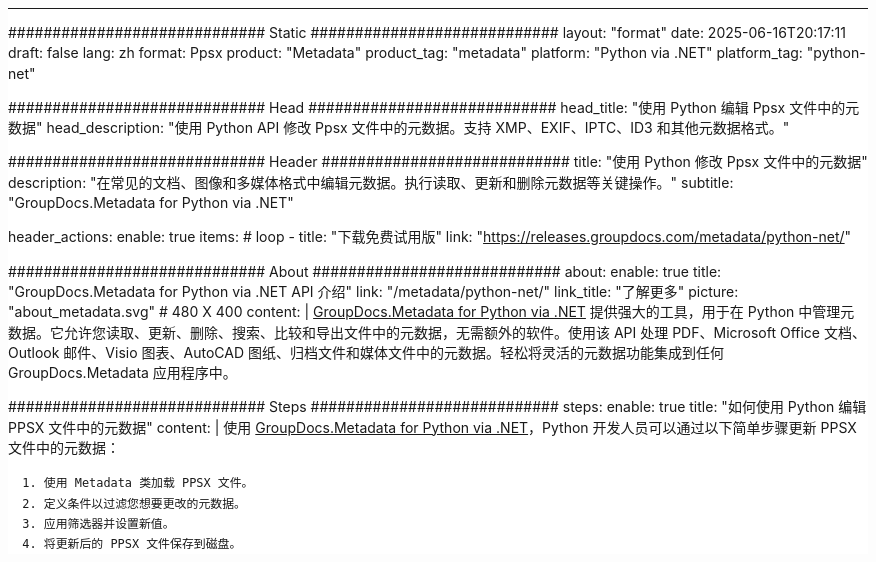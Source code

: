 


---
############################# Static ############################
layout: "format"
date:  2025-06-16T20:17:11
draft: false
lang: zh
format: Ppsx
product: "Metadata"
product_tag: "metadata"
platform: "Python via .NET"
platform_tag: "python-net"

############################# Head ############################
head_title: "使用 Python 编辑 Ppsx 文件中的元数据"
head_description: "使用 Python API 修改 Ppsx 文件中的元数据。支持 XMP、EXIF、IPTC、ID3 和其他元数据格式。"

############################# Header ############################
title: "使用 Python 修改 Ppsx 文件中的元数据" 
description: "在常见的文档、图像和多媒体格式中编辑元数据。执行读取、更新和删除元数据等关键操作。"
subtitle: "GroupDocs.Metadata for Python via .NET" 

header_actions:
  enable: true
  items:
    #  loop
    - title: "下载免费试用版"
      link: "https://releases.groupdocs.com/metadata/python-net/"
      
############################# About ############################
about:
    enable: true
    title: "GroupDocs.Metadata for Python via .NET API 介绍"
    link: "/metadata/python-net/"
    link_title: "了解更多"
    picture: "about_metadata.svg" # 480 X 400
    content: |
       [GroupDocs.Metadata for Python via .NET](/metadata/python-net/) 提供强大的工具，用于在 Python 中管理元数据。它允许您读取、更新、删除、搜索、比较和导出文件中的元数据，无需额外的软件。使用该 API 处理 PDF、Microsoft Office 文档、Outlook 邮件、Visio 图表、AutoCAD 图纸、归档文件和媒体文件中的元数据。轻松将灵活的元数据功能集成到任何 GroupDocs.Metadata 应用程序中。

############################# Steps ############################
steps:
    enable: true
    title: "如何使用 Python 编辑 PPSX 文件中的元数据"
    content: |
      使用 [GroupDocs.Metadata for Python via .NET](https://products.groupdocs.com/metadata/python-net/)，Python 开发人员可以通过以下简单步骤更新 PPSX 文件中的元数据：
      
      1. 使用 Metadata 类加载 PPSX 文件。
      2. 定义条件以过滤您想要更改的元数据。
      3. 应用筛选器并设置新值。
      4. 将更新后的 PPSX 文件保存到磁盘。
   
